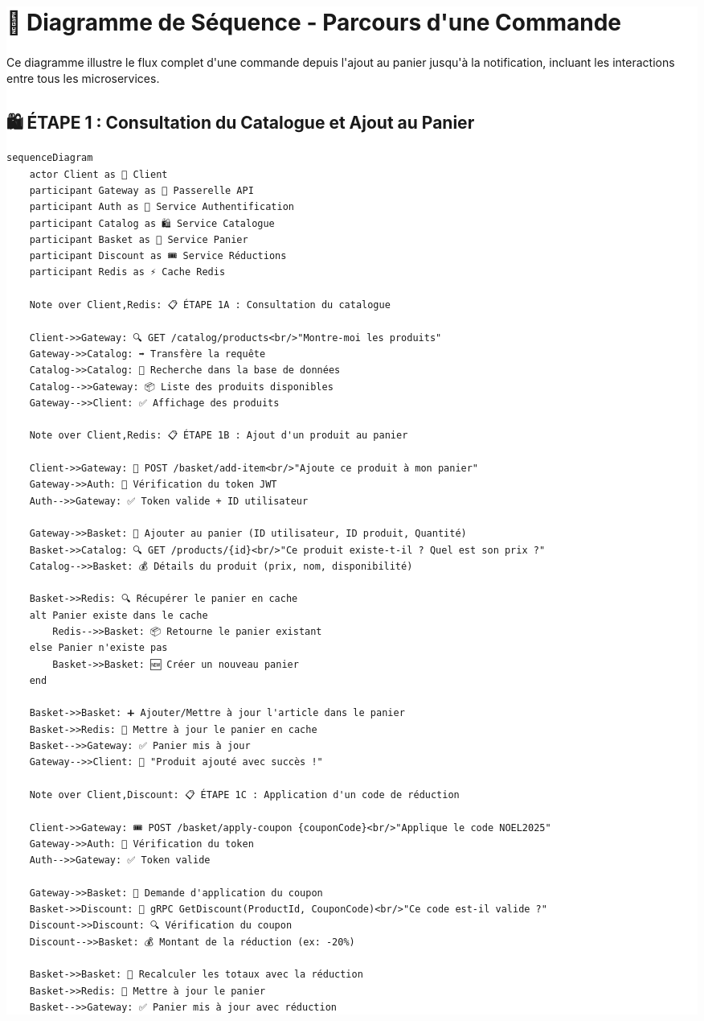 # 🛒 Diagramme de Séquence - Parcours d'une Commande

Ce diagramme illustre le flux complet d'une commande depuis l'ajout au panier jusqu'à la notification, incluant les interactions entre tous les microservices.

## 🛍️ ÉTAPE 1 : Consultation du Catalogue et Ajout au Panier

```mermaid
sequenceDiagram
    actor Client as 👤 Client
    participant Gateway as 🚪 Passerelle API
    participant Auth as 🔐 Service Authentification
    participant Catalog as 🛍️ Service Catalogue
    participant Basket as 🛒 Service Panier
    participant Discount as 🎟️ Service Réductions
    participant Redis as ⚡ Cache Redis
    
    Note over Client,Redis: 📋 ÉTAPE 1A : Consultation du catalogue
    
    Client->>Gateway: 🔍 GET /catalog/products<br/>"Montre-moi les produits"
    Gateway->>Catalog: ➡️ Transfère la requête
    Catalog->>Catalog: 🔎 Recherche dans la base de données
    Catalog-->>Gateway: 📦 Liste des produits disponibles
    Gateway-->>Client: ✅ Affichage des produits
    
    Note over Client,Redis: 📋 ÉTAPE 1B : Ajout d'un produit au panier
    
    Client->>Gateway: 🛒 POST /basket/add-item<br/>"Ajoute ce produit à mon panier"
    Gateway->>Auth: 🔑 Vérification du token JWT
    Auth-->>Gateway: ✅ Token valide + ID utilisateur
    
    Gateway->>Basket: 📝 Ajouter au panier (ID utilisateur, ID produit, Quantité)
    Basket->>Catalog: 🔍 GET /products/{id}<br/>"Ce produit existe-t-il ? Quel est son prix ?"
    Catalog-->>Basket: 💰 Détails du produit (prix, nom, disponibilité)
    
    Basket->>Redis: 🔍 Récupérer le panier en cache
    alt Panier existe dans le cache
        Redis-->>Basket: 📦 Retourne le panier existant
    else Panier n'existe pas
        Basket->>Basket: 🆕 Créer un nouveau panier
    end
    
    Basket->>Basket: ➕ Ajouter/Mettre à jour l'article dans le panier
    Basket->>Redis: 💾 Mettre à jour le panier en cache
    Basket-->>Gateway: ✅ Panier mis à jour
    Gateway-->>Client: 🎉 "Produit ajouté avec succès !"
    
    Note over Client,Discount: 📋 ÉTAPE 1C : Application d'un code de réduction
    
    Client->>Gateway: 🎟️ POST /basket/apply-coupon {couponCode}<br/>"Applique le code NOEL2025"
    Gateway->>Auth: 🔑 Vérification du token
    Auth-->>Gateway: ✅ Token valide
    
    Gateway->>Basket: 🎫 Demande d'application du coupon
    Basket->>Discount: 🚀 gRPC GetDiscount(ProductId, CouponCode)<br/>"Ce code est-il valide ?"
    Discount->>Discount: 🔍 Vérification du coupon
    Discount-->>Basket: 💰 Montant de la réduction (ex: -20%)
    
    Basket->>Basket: 🧮 Recalculer les totaux avec la réduction
    Basket->>Redis: 💾 Mettre à jour le panier
    Basket-->>Gateway: ✅ Panier mis à jour avec réduction
```
